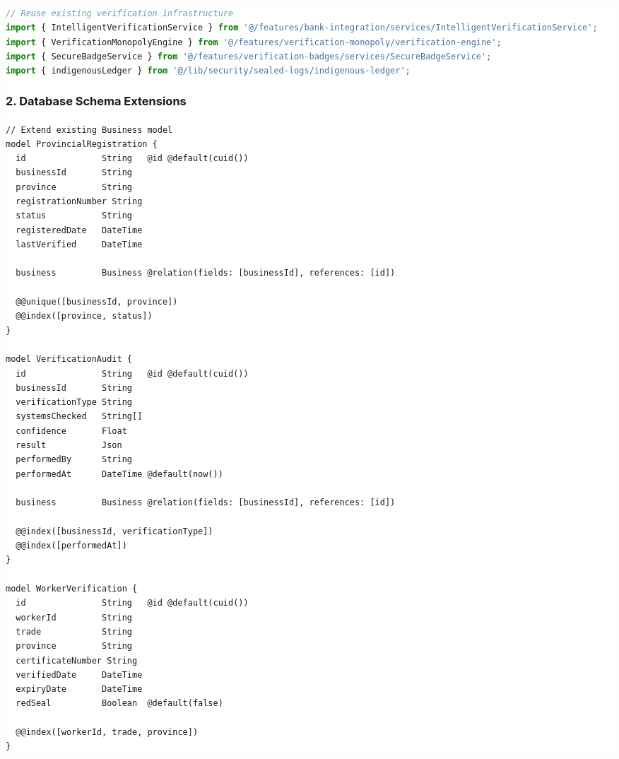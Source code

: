 ```typescript
// Reuse existing verification infrastructure
import { IntelligentVerificationService } from '@/features/bank-integration/services/IntelligentVerificationService';
import { VerificationMonopolyEngine } from '@/features/verification-monopoly/verification-engine';
import { SecureBadgeService } from '@/features/verification-badges/services/SecureBadgeService';
import { indigenousLedger } from '@/lib/security/sealed-logs/indigenous-ledger';
```

### 2. Database Schema Extensions

```prisma
// Extend existing Business model
model ProvincialRegistration {
  id               String   @id @default(cuid())
  businessId       String
  province         String
  registrationNumber String
  status           String
  registeredDate   DateTime
  lastVerified     DateTime
  
  business         Business @relation(fields: [businessId], references: [id])
  
  @@unique([businessId, province])
  @@index([province, status])
}

model VerificationAudit {
  id               String   @id @default(cuid())
  businessId       String
  verificationType String
  systemsChecked   String[]
  confidence       Float
  result           Json
  performedBy      String
  performedAt      DateTime @default(now())
  
  business         Business @relation(fields: [businessId], references: [id])
  
  @@index([businessId, verificationType])
  @@index([performedAt])
}

model WorkerVerification {
  id               String   @id @default(cuid())
  workerId         String
  trade            String
  province         String
  certificateNumber String
  verifiedDate     DateTime
  expiryDate       DateTime
  redSeal          Boolean  @default(false)
  
  @@index([workerId, trade, province])
}
```
